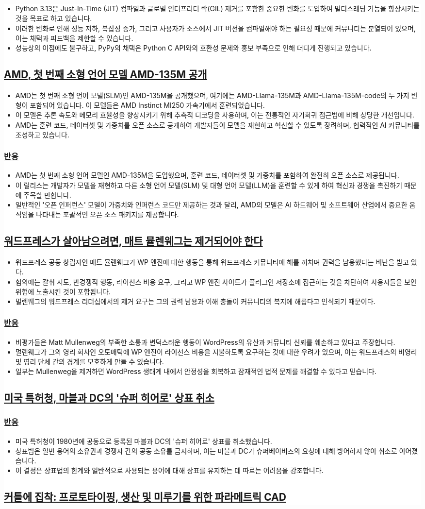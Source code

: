 - Python 3.13은 Just-In-Time (JIT) 컴파일과 글로벌 인터프리터 락(GIL) 제거를 포함한 중요한 변화를 도입하여 멀티스레딩 기능을 향상시키는 것을 목표로 하고 있습니다.
- 이러한 변화로 인해 성능 저하, 복잡성 증가, 그리고 사용자가 소스에서 JIT 버전을 컴파일해야 하는 필요성 때문에 커뮤니티는 분열되어 있으며, 이는 채택과 피드백을 제한할 수 있습니다.
- 성능상의 이점에도 불구하고, PyPy의 채택은 Python C API와의 호환성 문제와 홍보 부족으로 인해 더디게 진행되고 있습니다.

## [AMD, 첫 번째 소형 언어 모델 AMD-135M 공개](https://community.amd.com/t5/ai/amd-unveils-its-first-small-language-model-amd-135m/ba-p/711368)

- AMD는 첫 번째 소형 언어 모델(SLM)인 AMD-135M을 공개했으며, 여기에는 AMD-Llama-135M과 AMD-Llama-135M-code의 두 가지 변형이 포함되어 있습니다. 이 모델들은 AMD Instinct MI250 가속기에서 훈련되었습니다.
- 이 모델은 추론 속도와 메모리 효율성을 향상시키기 위해 추측적 디코딩을 사용하며, 이는 전통적인 자기회귀 접근법에 비해 상당한 개선입니다.
- AMD는 훈련 코드, 데이터셋 및 가중치를 오픈 소스로 공개하여 개발자들이 모델을 재현하고 혁신할 수 있도록 장려하며, 협력적인 AI 커뮤니티를 조성하고 있습니다.

### [반응](https://news.ycombinator.com/item?id=41674382)

- AMD는 첫 번째 소형 언어 모델인 AMD-135M을 도입했으며, 훈련 코드, 데이터셋 및 가중치를 포함하여 완전히 오픈 소스로 제공됩니다.
- 이 릴리스는 개발자가 모델을 재현하고 다른 소형 언어 모델(SLM) 및 대형 언어 모델(LLM)을 훈련할 수 있게 하여 혁신과 경쟁을 촉진하기 때문에 주목할 만합니다.
- 일반적인 '오픈 인퍼런스' 모델이 가중치와 인퍼런스 코드만 제공하는 것과 달리, AMD의 모델은 AI 하드웨어 및 소프트웨어 산업에서 중요한 움직임을 나타내는 포괄적인 오픈 소스 패키지를 제공합니다.

## [워드프레스가 살아남으려면, 매트 뮬렌웨그는 제거되어야 한다](https://joshcollinsworth.com/blog/fire-matt)

- 워드프레스 공동 창립자인 매트 뮬렌웨그가 WP 엔진에 대한 행동을 통해 워드프레스 커뮤니티에 해를 끼치며 권력을 남용했다는 비난을 받고 있다.
- 혐의에는 갈취 시도, 반경쟁적 행동, 라이선스 비용 요구, 그리고 WP 엔진 사이트가 플러그인 저장소에 접근하는 것을 차단하여 사용자들을 보안 위험에 노출시킨 것이 포함됩니다.
- 멀렌웨그의 워드프레스 리더십에서의 제거 요구는 그의 권력 남용과 이해 충돌이 커뮤니티의 복지에 해롭다고 인식되기 때문이다.

### [반응](https://news.ycombinator.com/item?id=41676653)

- 비평가들은 Matt Mullenweg의 부족한 소통과 변덕스러운 행동이 WordPress의 유산과 커뮤니티 신뢰를 훼손하고 있다고 주장합니다.
- 멀렌웨그가 그의 영리 회사인 오토매틱에 WP 엔진이 라이선스 비용을 지불하도록 요구하는 것에 대한 우려가 있으며, 이는 워드프레스의 비영리 및 영리 단체 간의 경계를 모호하게 만들 수 있습니다.
- 일부는 Mullenweg을 제거하면 WordPress 생태계 내에서 안정성을 회복하고 잠재적인 법적 문제를 해결할 수 있다고 믿습니다.

## [미국 특허청, 마블과 DC의 '슈퍼 히어로' 상표 취소](https://www.reuters.com/legal/litigation/us-trademark-office-cancels-marvel-dcs-super-hero-marks-2024-09-26/)

### [반응](https://news.ycombinator.com/item?id=41676297)

- 미국 특허청이 1980년에 공동으로 등록된 마블과 DC의 '슈퍼 히어로' 상표를 취소했습니다.
- 상표법은 일반 용어의 소유권과 경쟁자 간의 공동 소유를 금지하며, 이는 마블과 DC가 슈퍼베이비즈의 요청에 대해 방어하지 않아 취소로 이어졌습니다.
- 이 결정은 상표법의 한계와 일반적으로 사용되는 용어에 대해 상표를 유지하는 데 따르는 어려움을 강조합니다.

## [커틀에 집착: 프로토타이핑, 생산 및 미루기를 위한 파라메트릭 CAD](https://hannahilea.com/blog/cuttle-obsession/)
